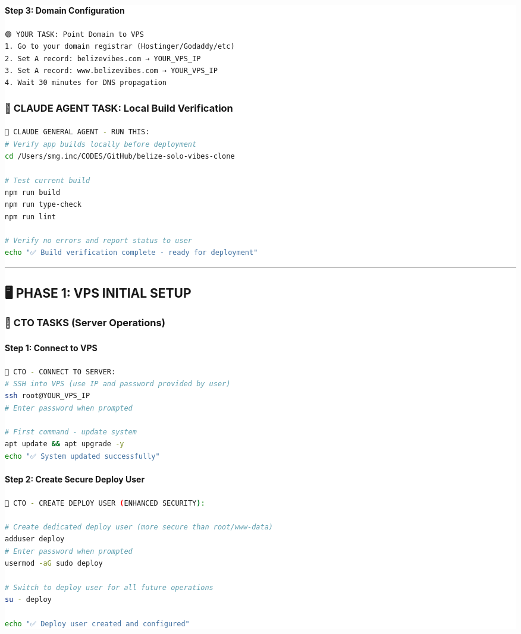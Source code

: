 #### **Step 3: Domain Configuration** 
```
🟢 YOUR TASK: Point Domain to VPS
1. Go to your domain registrar (Hostinger/Godaddy/etc)
2. Set A record: belizevibes.com → YOUR_VPS_IP
3. Set A record: www.belizevibes.com → YOUR_VPS_IP
4. Wait 30 minutes for DNS propagation
```

### 🔵 **CLAUDE AGENT TASK: Local Build Verification**

```bash
🔵 CLAUDE GENERAL AGENT - RUN THIS:
# Verify app builds locally before deployment
cd /Users/smg.inc/CODES/GitHub/belize-solo-vibes-clone

# Test current build
npm run build
npm run type-check
npm run lint

# Verify no errors and report status to user
echo "✅ Build verification complete - ready for deployment"
```

---

## 🖥️ **PHASE 1: VPS INITIAL SETUP**

### 🔴 **CTO TASKS (Server Operations)**

#### **Step 1: Connect to VPS**
```bash
🔴 CTO - CONNECT TO SERVER:
# SSH into VPS (use IP and password provided by user)
ssh root@YOUR_VPS_IP
# Enter password when prompted

# First command - update system
apt update && apt upgrade -y
echo "✅ System updated successfully"
```

#### **Step 2: Create Secure Deploy User**
```bash
🔴 CTO - CREATE DEPLOY USER (ENHANCED SECURITY):

# Create dedicated deploy user (more secure than root/www-data)
adduser deploy
# Enter password when prompted
usermod -aG sudo deploy

# Switch to deploy user for all future operations
su - deploy

echo "✅ Deploy user created and configured"
```
